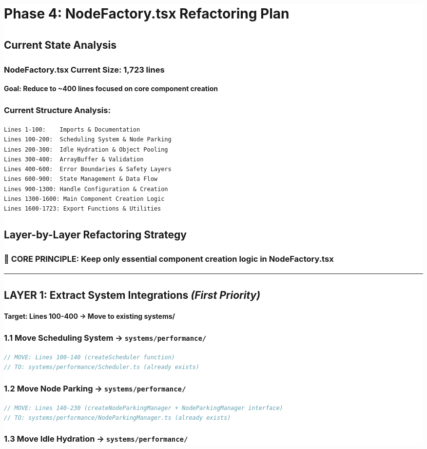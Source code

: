 # Phase 4: NodeFactory.tsx Refactoring Plan

## Current State Analysis

### NodeFactory.tsx Current Size: 1,723 lines

**Goal: Reduce to ~400 lines focused on core component creation**

### Current Structure Analysis:

```
Lines 1-100:    Imports & Documentation
Lines 100-200:  Scheduling System & Node Parking
Lines 200-300:  Idle Hydration & Object Pooling
Lines 300-400:  ArrayBuffer & Validation
Lines 400-600:  Error Boundaries & Safety Layers
Lines 600-900:  State Management & Data Flow
Lines 900-1300: Handle Configuration & Creation
Lines 1300-1600: Main Component Creation Logic
Lines 1600-1723: Export Functions & Utilities
```

## Layer-by-Layer Refactoring Strategy

### 🎯 **CORE PRINCIPLE**: Keep only essential component creation logic in NodeFactory.tsx

---

## **LAYER 1: Extract System Integrations** _(First Priority)_

**Target: Lines 100-400 → Move to existing systems/**

### 1.1 Move Scheduling System → `systems/performance/`

```typescript
// MOVE: Lines 100-140 (createScheduler function)
// TO: systems/performance/Scheduler.ts (already exists)
```

### 1.2 Move Node Parking → `systems/performance/`

```typescript
// MOVE: Lines 140-230 (createNodeParkingManager + NodeParkingManager interface)
// TO: systems/performance/NodeParkingManager.ts (already exists)
```

### 1.3 Move Idle Hydration → `systems/performance/`
